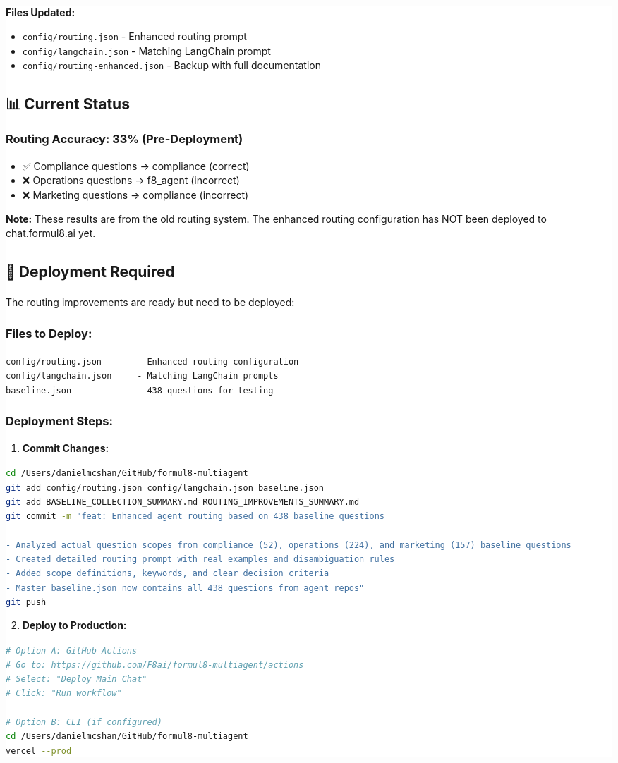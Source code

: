 **Files Updated:**
- `config/routing.json` - Enhanced routing prompt
- `config/langchain.json` - Matching LangChain prompt
- `config/routing-enhanced.json` - Backup with full documentation

## 📊 Current Status

### Routing Accuracy: 33% (Pre-Deployment)
- ✅ Compliance questions → compliance (correct)
- ❌ Operations questions → f8_agent (incorrect)
- ❌ Marketing questions → compliance (incorrect)

**Note:** These results are from the old routing system. The enhanced routing configuration has NOT been deployed to chat.formul8.ai yet.

## 🚀 Deployment Required

The routing improvements are ready but need to be deployed:

### Files to Deploy:
```
config/routing.json       - Enhanced routing configuration
config/langchain.json     - Matching LangChain prompts
baseline.json             - 438 questions for testing
```

### Deployment Steps:

1. **Commit Changes:**
```bash
cd /Users/danielmcshan/GitHub/formul8-multiagent
git add config/routing.json config/langchain.json baseline.json
git add BASELINE_COLLECTION_SUMMARY.md ROUTING_IMPROVEMENTS_SUMMARY.md
git commit -m "feat: Enhanced agent routing based on 438 baseline questions

- Analyzed actual question scopes from compliance (52), operations (224), and marketing (157) baseline questions
- Created detailed routing prompt with real examples and disambiguation rules
- Added scope definitions, keywords, and clear decision criteria
- Master baseline.json now contains all 438 questions from agent repos"
git push
```

2. **Deploy to Production:**
```bash
# Option A: GitHub Actions
# Go to: https://github.com/F8ai/formul8-multiagent/actions
# Select: "Deploy Main Chat"
# Click: "Run workflow"

# Option B: CLI (if configured)
cd /Users/danielmcshan/GitHub/formul8-multiagent
vercel --prod
```

